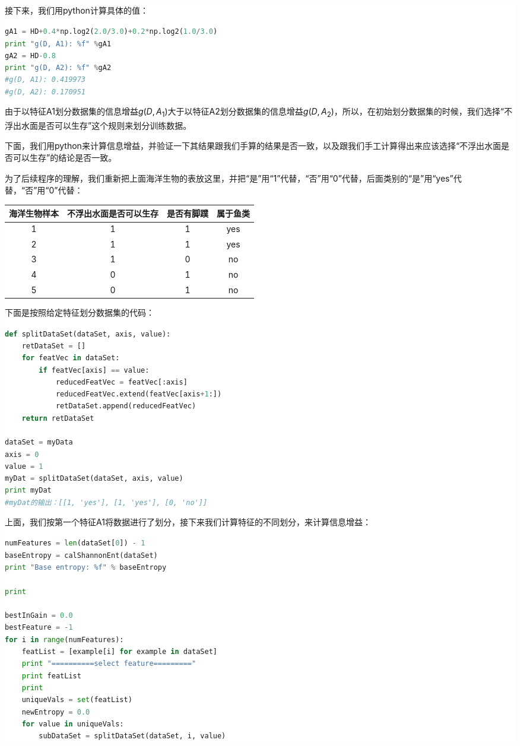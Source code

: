 接下来，我们用python计算具体的值：

```python
gA1 = HD+0.4*np.log2(2.0/3.0)+0.2*np.log2(1.0/3.0)
print "g(D, A1): %f" %gA1
gA2 = HD-0.8
print "g(D, A2): %f" %gA2
#g(D, A1): 0.419973
#g(D, A2): 0.170951
```

由于以特征A1划分数据集的信息增益$g(D,A_1)$大于以特征A2划分数据集的信息增益$g(D,A_2)$，所以，在初始划分数据集的时候，我们选择“不浮出水面是否可以生存”这个规则来划分训练数据。

下面，我们用python来计算信息增益，并验证一下其结果跟我们手算的结果是否一致，以及跟我们手工计算得出来应该选择“不浮出水面是否可以生存”的结论是否一致。

为了后续程序的理解，我们重新把上面海洋生物的表放这里，并把“是”用“1”代替，“否”用“0”代替，后面类别的“是”用“yes”代替，“否”用“0”代替：

| 海洋生物样本 | 不浮出水面是否可以生存 | 是否有脚蹼 | 属于鱼类 |
|:-----------:|:--------------------:|:---------:|:-------:|
|      1     |        1           |      1    |    yes   |
|      2     |        1           |      1    |    yes   |
|      3     |        1           |      0    |    no    |
|      4     |        0           |      1    |    no    |
|      5     |        0           |      1    |    no    |

下面是按照给定特征划分数据集的代码：

```python
def splitDataSet(dataSet, axis, value):
    retDataSet = []
    for featVec in dataSet:
        if featVec[axis] == value:
            reducedFeatVec = featVec[:axis]
            reducedFeatVec.extend(featVec[axis+1:])
            retDataSet.append(reducedFeatVec)
    return retDataSet

dataSet = myData
axis = 0
value = 1
myDat = splitDataSet(dataSet, axis, value)
print myDat
#myDat的输出：[[1, 'yes'], [1, 'yes'], [0, 'no']]
```

上面，我们按第一个特征A1将数据进行了划分，接下来我们计算特征的不同划分，来计算信息增益：

```python
numFeatures = len(dataSet[0]) - 1
baseEntropy = calShannonEnt(dataSet)
print "Base entropy: %f" % baseEntropy

print

bestInGain = 0.0
bestFeature = -1
for i in range(numFeatures):
    featList = [example[i] for example in dataSet]
    print "==========select feature========="
    print featList
    print
    uniqueVals = set(featList)
    newEntropy = 0.0
    for value in uniqueVals:
        subDataSet = splitDataSet(dataSet, i, value)
```